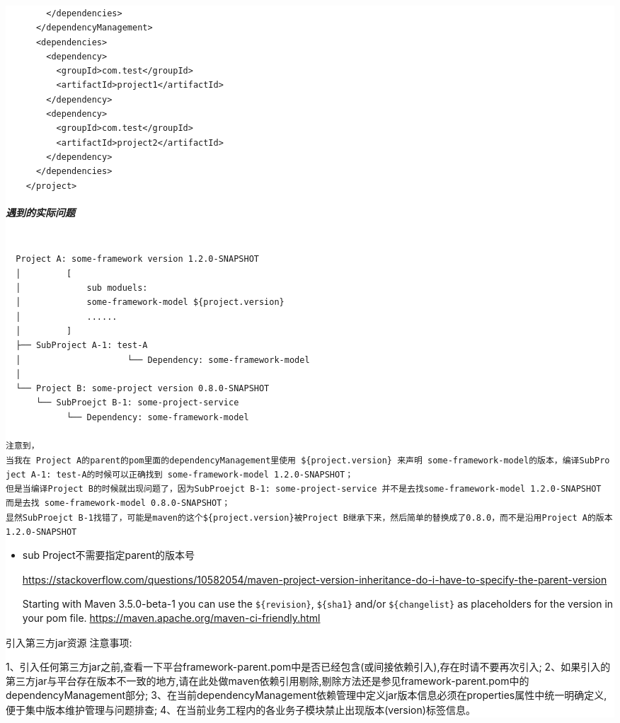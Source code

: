   ```
          </dependencies>
        </dependencyManagement>
        <dependencies>
          <dependency>
            <groupId>com.test</groupId>
            <artifactId>project1</artifactId>
          </dependency>
          <dependency>
            <groupId>com.test</groupId>
            <artifactId>project2</artifactId>
          </dependency>
        </dependencies>
      </project>
  ```


##### 遇到的实际问题

```
 
  Project A: some-framework version 1.2.0-SNAPSHOT
  │			[
  │				sub moduels: 
  │				some-framework-model ${project.version}
  │				......
  │			]
  ├── SubProject A-1: test-A
  │						└── Dependency: some-framework-model
  │   
  └── Project B: some-project version 0.8.0-SNAPSHOT
      └── SubProejct B-1: some-project-service 
      		└── Dependency: some-framework-model
      		
注意到，
当我在 Project A的parent的pom里面的dependencyManagement里使用 ${project.version} 来声明 some-framework-model的版本，编译SubProject A-1: test-A的时候可以正确找到 some-framework-model 1.2.0-SNAPSHOT；
但是当编译Project B的时候就出现问题了，因为SubProejct B-1: some-project-service 并不是去找some-framework-model 1.2.0-SNAPSHOT 而是去找 some-framework-model 0.8.0-SNAPSHOT；
显然SubProejct B-1找错了，可能是maven的这个${project.version}被Project B继承下来，然后简单的替换成了0.8.0，而不是沿用Project A的版本1.2.0-SNAPSHOT
```

+ sub Project不需要指定parent的版本号

  https://stackoverflow.com/questions/10582054/maven-project-version-inheritance-do-i-have-to-specify-the-parent-version

  Starting with Maven 3.5.0-beta-1 you can use the `${revision}`, `${sha1}`  and/or `${changelist}` as placeholders for the version in your pom file.  https://maven.apache.org/maven-ci-friendly.html



引入第三方jar资源 注意事项: 

1、引入任何第三方jar之前,查看一下平台framework-parent.pom中是否已经包含(或间接依赖引入),存在时请不要再次引入; 
2、如果引入的第三方jar与平台存在版本不一致的地方,请在此处做maven依赖引用剔除,剔除方法还是参见framework-parent.pom中的dependencyManagement部分; 
3、在当前dependencyManagement依赖管理中定义jar版本信息必须在properties属性中统一明确定义,便于集中版本维护管理与问题排查; 
4、在当前业务工程内的各业务子模块禁止出现版本(version)标签信息。 
